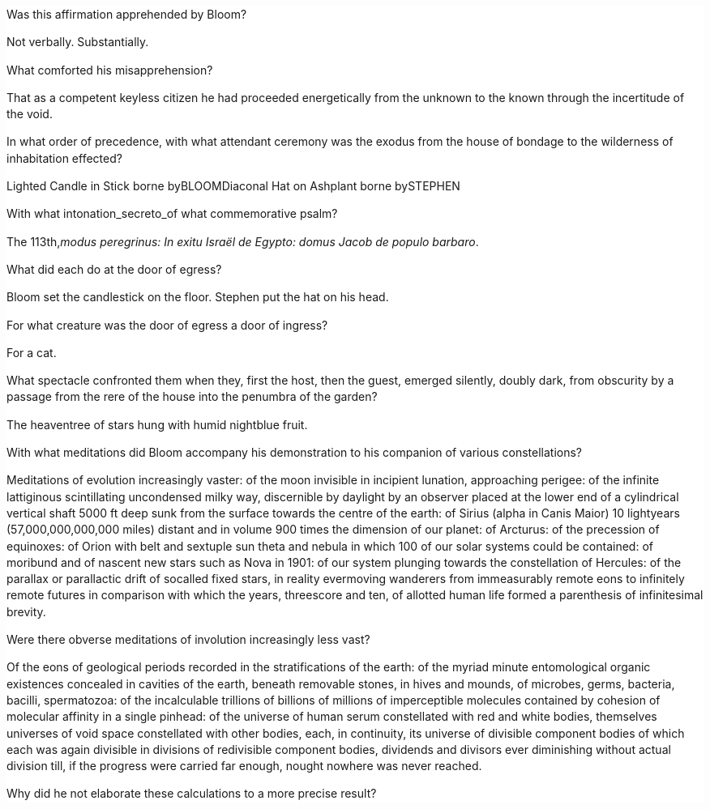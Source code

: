 Was this affirmation apprehended by Bloom?

Not verbally. Substantially.

What comforted his misapprehension?

That as a competent keyless citizen he had proceeded energetically from the unknown to the known through the incertitude of the void.

In what order of precedence, with what attendant ceremony was the exodus from the house of bondage to the wilderness of inhabitation effected?

Lighted Candle in Stick borne byBLOOMDiaconal Hat on Ashplant borne bySTEPHEN

With what intonation_secreto_of what commemorative psalm?

The 113th,_modus peregrinus: In exitu Israël de Egypto: domus Jacob de populo barbaro_.

What did each do at the door of egress?

Bloom set the candlestick on the floor. Stephen put the hat on his head.

For what creature was the door of egress a door of ingress?

For a cat.

What spectacle confronted them when they, first the host, then the guest, emerged silently, doubly dark, from obscurity by a passage from the rere of the house into the penumbra of the garden?

The heaventree of stars hung with humid nightblue fruit.

With what meditations did Bloom accompany his demonstration to his companion of various constellations?

Meditations of evolution increasingly vaster: of the moon invisible in incipient lunation, approaching perigee: of the infinite lattiginous scintillating uncondensed milky way, discernible by daylight by an observer placed at the lower end of a cylindrical vertical shaft 5000 ft deep sunk from the surface towards the centre of the earth: of Sirius (alpha in Canis Maior) 10 lightyears (57,000,000,000,000 miles) distant and in volume 900 times the dimension of our planet: of Arcturus: of the precession of equinoxes: of Orion with belt and sextuple sun theta and nebula in which 100 of our solar systems could be contained: of moribund and of nascent new stars such as Nova in 1901: of our system plunging towards the constellation of Hercules: of the parallax or parallactic drift of socalled fixed stars, in reality evermoving wanderers from immeasurably remote eons to infinitely remote futures in comparison with which the years, threescore and ten, of allotted human life formed a parenthesis of infinitesimal brevity.

Were there obverse meditations of involution increasingly less vast?

Of the eons of geological periods recorded in the stratifications of the earth: of the myriad minute entomological organic existences concealed in cavities of the earth, beneath removable stones, in hives and mounds, of microbes, germs, bacteria, bacilli, spermatozoa: of the incalculable trillions of billions of millions of imperceptible molecules contained by cohesion of molecular affinity in a single pinhead: of the universe of human serum constellated with red and white bodies, themselves universes of void space constellated with other bodies, each, in continuity, its universe of divisible component bodies of which each was again divisible in divisions of redivisible component bodies, dividends and divisors ever diminishing without actual division till, if the progress were carried far enough, nought nowhere was never reached.

Why did he not elaborate these calculations to a more precise result?
